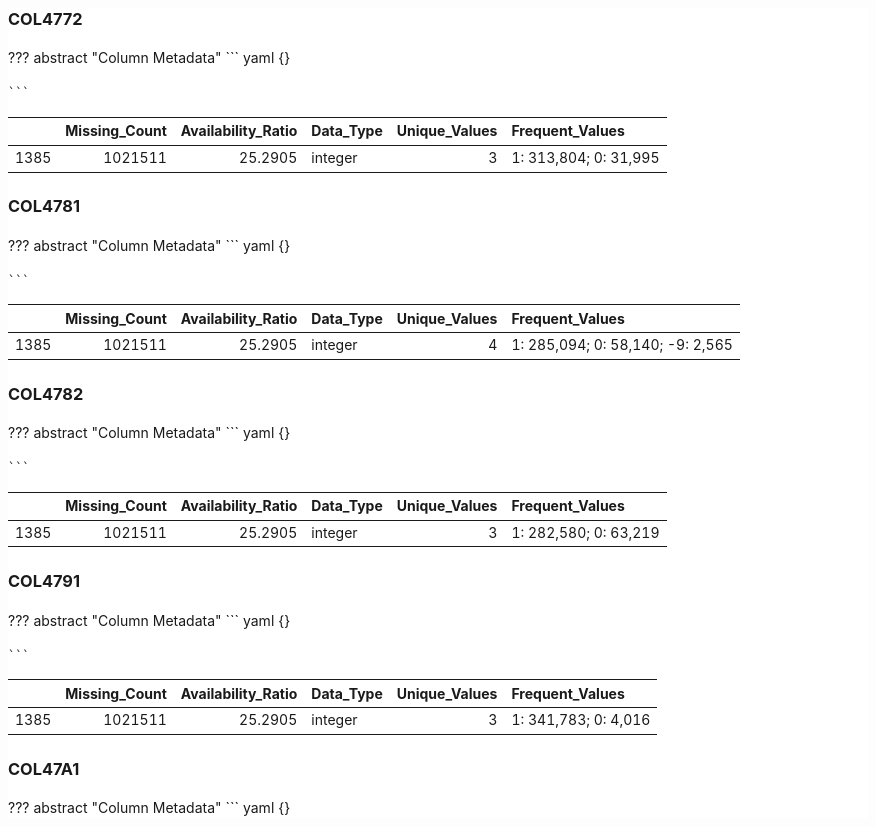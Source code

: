 
### COL4772

??? abstract "Column Metadata"
    ``` yaml
    {}
    
    ```
|      |   Missing_Count |   Availability_Ratio | Data_Type   |   Unique_Values | Frequent_Values       |
|-----:|----------------:|---------------------:|:------------|----------------:|:----------------------|
| 1385 |         1021511 |              25.2905 | integer     |               3 | 1: 313,804; 0: 31,995 |


### COL4781

??? abstract "Column Metadata"
    ``` yaml
    {}
    
    ```
|      |   Missing_Count |   Availability_Ratio | Data_Type   |   Unique_Values | Frequent_Values                  |
|-----:|----------------:|---------------------:|:------------|----------------:|:---------------------------------|
| 1385 |         1021511 |              25.2905 | integer     |               4 | 1: 285,094; 0: 58,140; -9: 2,565 |


### COL4782

??? abstract "Column Metadata"
    ``` yaml
    {}
    
    ```
|      |   Missing_Count |   Availability_Ratio | Data_Type   |   Unique_Values | Frequent_Values       |
|-----:|----------------:|---------------------:|:------------|----------------:|:----------------------|
| 1385 |         1021511 |              25.2905 | integer     |               3 | 1: 282,580; 0: 63,219 |


### COL4791

??? abstract "Column Metadata"
    ``` yaml
    {}
    
    ```
|      |   Missing_Count |   Availability_Ratio | Data_Type   |   Unique_Values | Frequent_Values      |
|-----:|----------------:|---------------------:|:------------|----------------:|:---------------------|
| 1385 |         1021511 |              25.2905 | integer     |               3 | 1: 341,783; 0: 4,016 |


### COL47A1

??? abstract "Column Metadata"
    ``` yaml
    {}
    